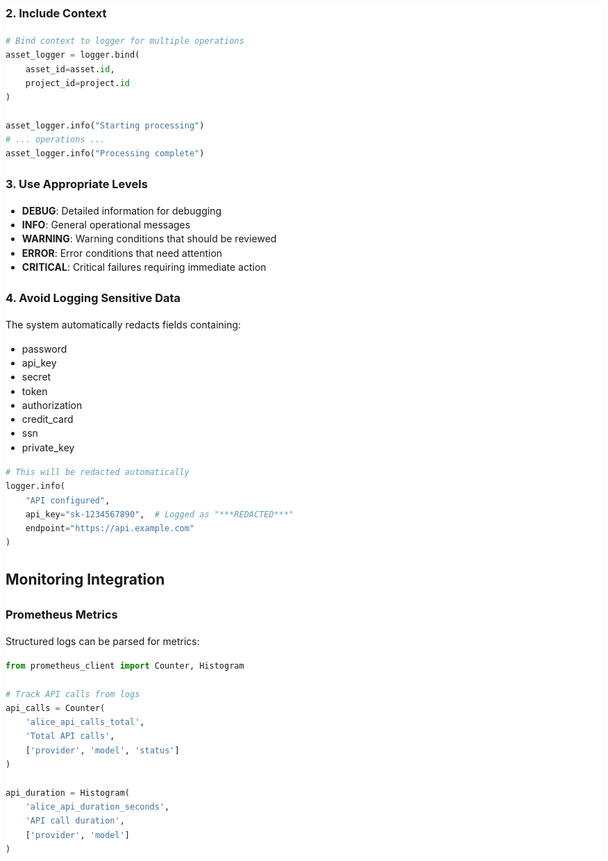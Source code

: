 ### 2. Include Context

```python
# Bind context to logger for multiple operations
asset_logger = logger.bind(
    asset_id=asset.id,
    project_id=project.id
)

asset_logger.info("Starting processing")
# ... operations ...
asset_logger.info("Processing complete")
```

### 3. Use Appropriate Levels

- **DEBUG**: Detailed information for debugging
- **INFO**: General operational messages
- **WARNING**: Warning conditions that should be reviewed
- **ERROR**: Error conditions that need attention
- **CRITICAL**: Critical failures requiring immediate action

### 4. Avoid Logging Sensitive Data

The system automatically redacts fields containing:
- password
- api_key
- secret
- token
- authorization
- credit_card
- ssn
- private_key

```python
# This will be redacted automatically
logger.info(
    "API configured",
    api_key="sk-1234567890",  # Logged as "***REDACTED***"
    endpoint="https://api.example.com"
)
```

## Monitoring Integration

### Prometheus Metrics

Structured logs can be parsed for metrics:

```python
from prometheus_client import Counter, Histogram

# Track API calls from logs
api_calls = Counter(
    'alice_api_calls_total',
    'Total API calls',
    ['provider', 'model', 'status']
)

api_duration = Histogram(
    'alice_api_duration_seconds',
    'API call duration',
    ['provider', 'model']
)
```
